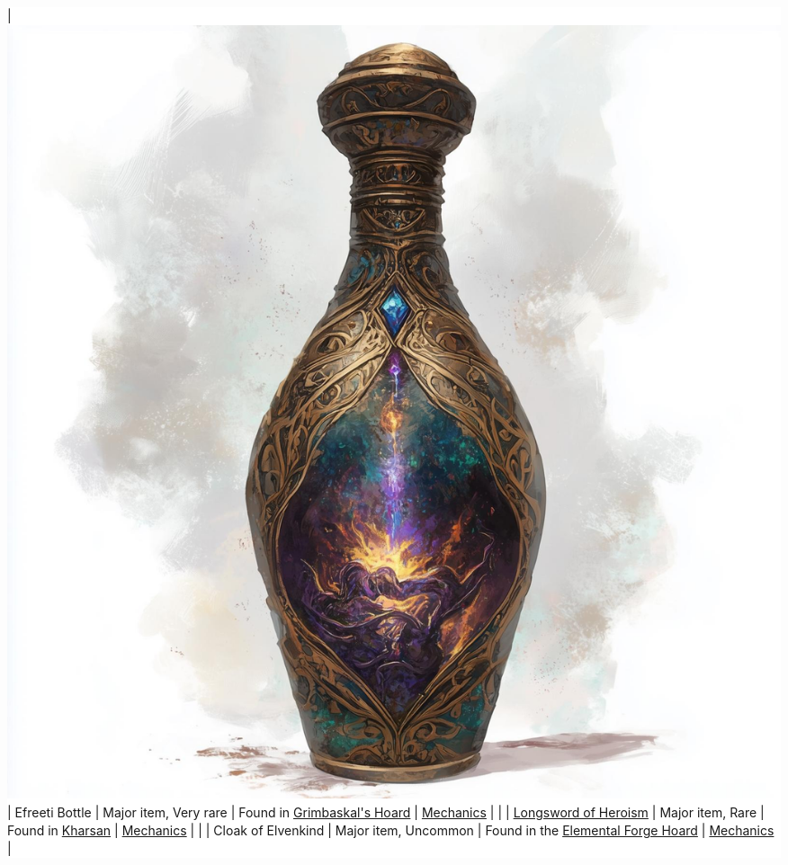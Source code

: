 | ![Efreeti Bottle Dunmar Fellowship](../../assets/efreeti-bottle-dunmar-fellowship.jpg) | Efreeti Bottle                 | Major item, Very rare | Found in [Grimbaskal's Hoard](<hoards/grimbaskal-s-hoard.md>)                                                                                                                                                                                                           | [Mechanics](https://www.dndbeyond.com/magic-items/4629-efreeti-bottle)                                       |
|                                                | [Longsword of Heroism](<treasure/longsword-of-heroism.md>)       | Major item, Rare      | Found in [Kharsan](<hoards/nashtkar-treasures.md#found-in-kharsan>)                                                                                                                                                                                 | [Mechanics](https://www.dndbeyond.com/magic-items/8884215-longsword-of-heroism)                              |
|                                                | Cloak of Elvenkind             | Major item, Uncommon  | Found in the [Elemental Forge Hoard](<hoards/elemental-forge-hoard.md>)                                                                                                                                                                                                    | [Mechanics](https://www.dndbeyond.com/magic-items/4606-cloak-of-elvenkind)                                   |